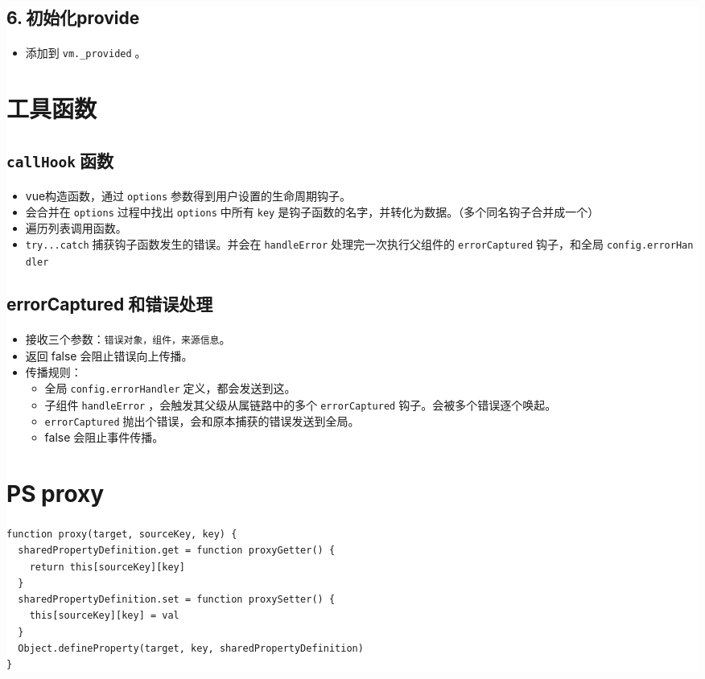 ## 6. 初始化provide
- 添加到 `vm._provided` 。

# 工具函数

## `callHook` 函数

- vue构造函数，通过 `options` 参数得到用户设置的生命周期钩子。
- 会合并在 `options` 过程中找出 `options` 中所有 `key` 是钩子函数的名字，并转化为数据。（多个同名钩子合并成一个）
- 遍历列表调用函数。
- `try...catch` 捕获钩子函数发生的错误。并会在 `handleError` 处理完一次执行父组件的 `errorCaptured` 钩子，和全局 `config.errorHandler`


## errorCaptured 和错误处理

- 接收三个参数：`错误对象，组件，来源信息`。
- 返回 false 会阻止错误向上传播。
- 传播规则：
  - 全局 `config.errorHandler` 定义，都会发送到这。
  - 子组件 `handleError` ，会触发其父级从属链路中的多个 `errorCaptured` 钩子。会被多个错误逐个唤起。
  - `errorCaptured` 抛出个错误，会和原本捕获的错误发送到全局。
  - false 会阻止事件传播。

# PS proxy
```JS
function proxy(target, sourceKey, key) {
  sharedPropertyDefinition.get = function proxyGetter() {
    return this[sourceKey][key]
  }
  sharedPropertyDefinition.set = function proxySetter() {
    this[sourceKey][key] = val
  }
  Object.defineProperty(target, key, sharedPropertyDefinition)
}
```
